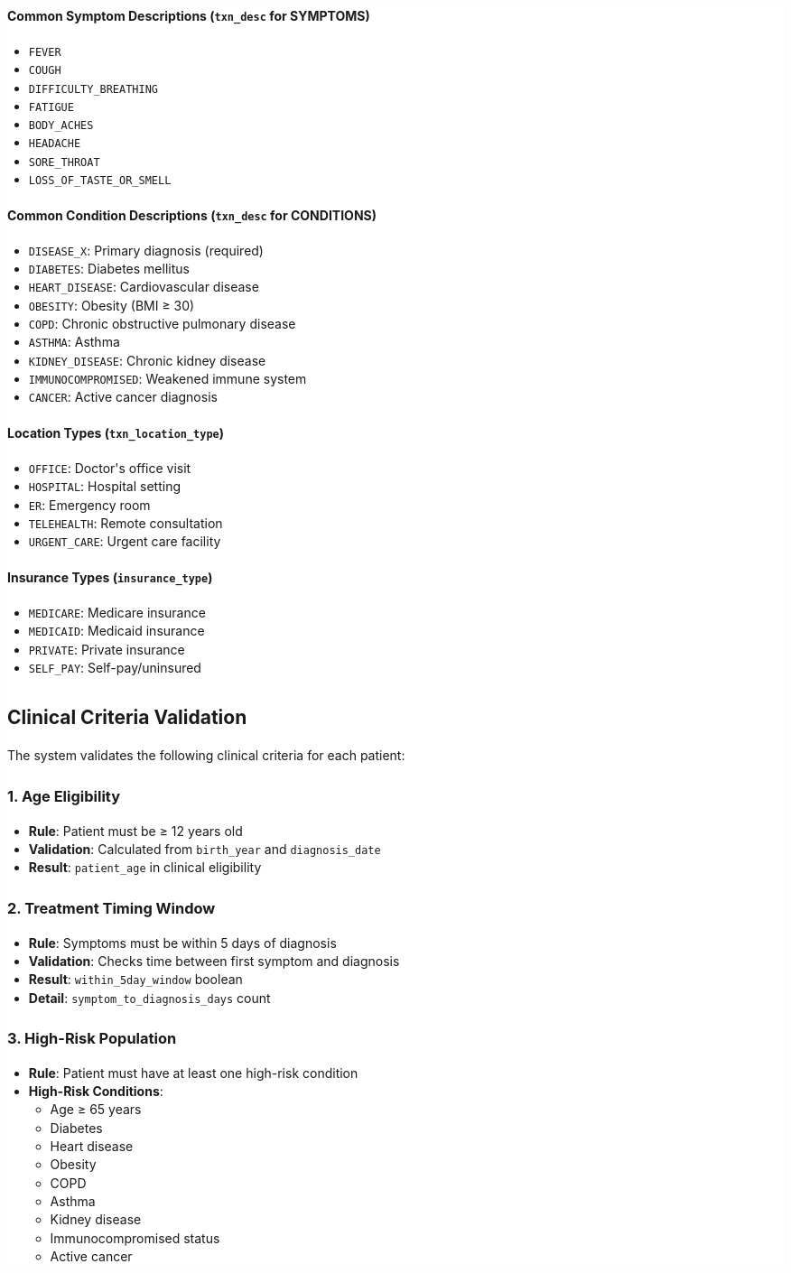 #### Common Symptom Descriptions (`txn_desc` for SYMPTOMS)
- `FEVER`
- `COUGH`
- `DIFFICULTY_BREATHING`
- `FATIGUE`
- `BODY_ACHES`
- `HEADACHE`
- `SORE_THROAT`
- `LOSS_OF_TASTE_OR_SMELL`

#### Common Condition Descriptions (`txn_desc` for CONDITIONS)
- `DISEASE_X`: Primary diagnosis (required)
- `DIABETES`: Diabetes mellitus
- `HEART_DISEASE`: Cardiovascular disease
- `OBESITY`: Obesity (BMI ≥ 30)
- `COPD`: Chronic obstructive pulmonary disease
- `ASTHMA`: Asthma
- `KIDNEY_DISEASE`: Chronic kidney disease
- `IMMUNOCOMPROMISED`: Weakened immune system
- `CANCER`: Active cancer diagnosis

#### Location Types (`txn_location_type`)
- `OFFICE`: Doctor's office visit
- `HOSPITAL`: Hospital setting
- `ER`: Emergency room
- `TELEHEALTH`: Remote consultation
- `URGENT_CARE`: Urgent care facility

#### Insurance Types (`insurance_type`)
- `MEDICARE`: Medicare insurance
- `MEDICAID`: Medicaid insurance
- `PRIVATE`: Private insurance
- `SELF_PAY`: Self-pay/uninsured

## Clinical Criteria Validation

The system validates the following clinical criteria for each patient:

### 1. Age Eligibility
- **Rule**: Patient must be ≥ 12 years old
- **Validation**: Calculated from `birth_year` and `diagnosis_date`
- **Result**: `patient_age` in clinical eligibility

### 2. Treatment Timing Window
- **Rule**: Symptoms must be within 5 days of diagnosis
- **Validation**: Checks time between first symptom and diagnosis
- **Result**: `within_5day_window` boolean
- **Detail**: `symptom_to_diagnosis_days` count

### 3. High-Risk Population
- **Rule**: Patient must have at least one high-risk condition
- **High-Risk Conditions**:
  - Age ≥ 65 years
  - Diabetes
  - Heart disease
  - Obesity
  - COPD
  - Asthma
  - Kidney disease
  - Immunocompromised status
  - Active cancer